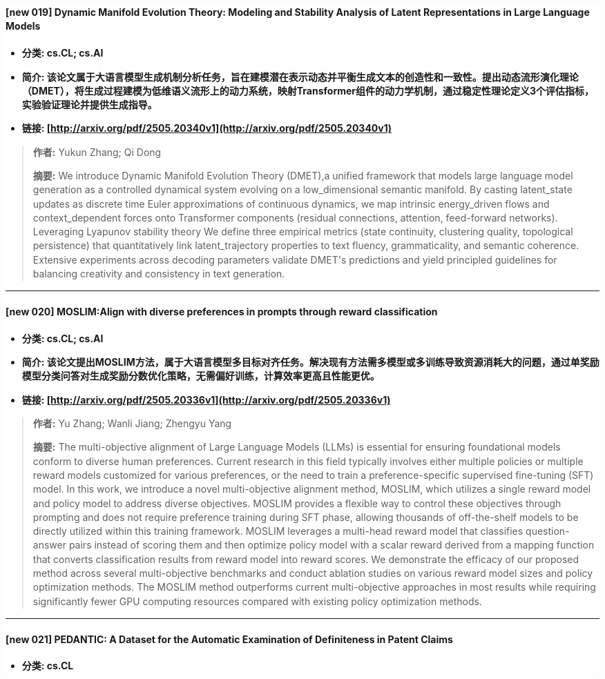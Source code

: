 #### [new 019] Dynamic Manifold Evolution Theory: Modeling and Stability Analysis of Latent Representations in Large Language Models
- **分类: cs.CL; cs.AI**

- **简介: 该论文属于大语言模型生成机制分析任务，旨在建模潜在表示动态并平衡生成文本的创造性和一致性。提出动态流形演化理论（DMET），将生成过程建模为低维语义流形上的动力系统，映射Transformer组件的动力学机制，通过稳定性理论定义3个评估指标，实验验证理论并提供生成指导。**

- **链接: [http://arxiv.org/pdf/2505.20340v1](http://arxiv.org/pdf/2505.20340v1)**

> **作者:** Yukun Zhang; Qi Dong
>
> **摘要:** We introduce Dynamic Manifold Evolution Theory (DMET),a unified framework that models large language model generation as a controlled dynamical system evolving on a low_dimensional semantic manifold. By casting latent_state updates as discrete time Euler approximations of continuous dynamics, we map intrinsic energy_driven flows and context_dependent forces onto Transformer components (residual connections, attention, feed-forward networks). Leveraging Lyapunov stability theory We define three empirical metrics (state continuity, clustering quality, topological persistence) that quantitatively link latent_trajectory properties to text fluency, grammaticality, and semantic coherence. Extensive experiments across decoding parameters validate DMET's predictions and yield principled guidelines for balancing creativity and consistency in text generation.
>
---
#### [new 020] MOSLIM:Align with diverse preferences in prompts through reward classification
- **分类: cs.CL; cs.AI**

- **简介: 该论文提出MOSLIM方法，属于大语言模型多目标对齐任务。解决现有方法需多模型或多训练导致资源消耗大的问题，通过单奖励模型分类问答对生成奖励分数优化策略，无需偏好训练，计算效率更高且性能更优。**

- **链接: [http://arxiv.org/pdf/2505.20336v1](http://arxiv.org/pdf/2505.20336v1)**

> **作者:** Yu Zhang; Wanli Jiang; Zhengyu Yang
>
> **摘要:** The multi-objective alignment of Large Language Models (LLMs) is essential for ensuring foundational models conform to diverse human preferences. Current research in this field typically involves either multiple policies or multiple reward models customized for various preferences, or the need to train a preference-specific supervised fine-tuning (SFT) model. In this work, we introduce a novel multi-objective alignment method, MOSLIM, which utilizes a single reward model and policy model to address diverse objectives. MOSLIM provides a flexible way to control these objectives through prompting and does not require preference training during SFT phase, allowing thousands of off-the-shelf models to be directly utilized within this training framework. MOSLIM leverages a multi-head reward model that classifies question-answer pairs instead of scoring them and then optimize policy model with a scalar reward derived from a mapping function that converts classification results from reward model into reward scores. We demonstrate the efficacy of our proposed method across several multi-objective benchmarks and conduct ablation studies on various reward model sizes and policy optimization methods. The MOSLIM method outperforms current multi-objective approaches in most results while requiring significantly fewer GPU computing resources compared with existing policy optimization methods.
>
---
#### [new 021] PEDANTIC: A Dataset for the Automatic Examination of Definiteness in Patent Claims
- **分类: cs.CL**
